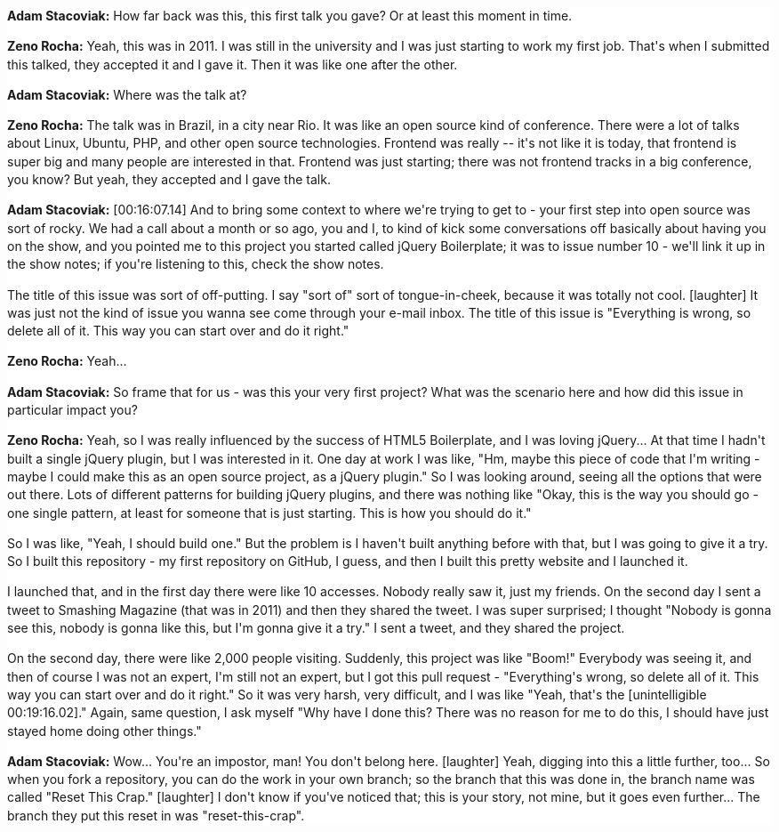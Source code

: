 **Adam Stacoviak:** How far back was this, this first talk you gave? Or at least this moment in time.

**Zeno Rocha:** Yeah, this was in 2011. I was still in the university and I was just starting to work my first job. That's when I submitted this talked, they accepted it and I gave it. Then it was like one after the other.

**Adam Stacoviak:** Where was the talk at?

**Zeno Rocha:** The talk was in Brazil, in a city near Rio. It was like an open source kind of conference. There were a lot of talks about Linux, Ubuntu, PHP, and other open source technologies. Frontend was really -- it's not like it is today, that frontend is super big and many people are interested in that. Frontend was just starting; there was not frontend tracks in a big conference, you know? But yeah, they accepted and I gave the talk.

**Adam Stacoviak:** \[00:16:07.14\] And to bring some context to where we're trying to get to - your first step into open source was sort of rocky. We had a call about a month or so ago, you and I, to kind of kick some conversations off basically about having you on the show, and you pointed me to this project you started called jQuery Boilerplate; it was to issue number 10 - we'll link it up in the show notes; if you're listening to this, check the show notes.

The title of this issue was sort of off-putting. I say "sort of" sort of tongue-in-cheek, because it was totally not cool. \[laughter\] It was just not the kind of issue you wanna see come through your e-mail inbox. The title of this issue is "Everything is wrong, so delete all of it. This way you can start over and do it right."

**Zeno Rocha:** Yeah...

**Adam Stacoviak:** So frame that for us - was this your very first project? What was the scenario here and how did this issue in particular impact you?

**Zeno Rocha:** Yeah, so I was really influenced by the success of HTML5 Boilerplate, and I was loving jQuery... At that time I hadn't built a single jQuery plugin, but I was interested in it. One day at work I was like, "Hm, maybe this piece of code that I'm writing - maybe I could make this as an open source project, as a jQuery plugin." So I was looking around, seeing all the options that were out there. Lots of different patterns for building jQuery plugins, and there was nothing like "Okay, this is the way you should go - one single pattern, at least for someone that is just starting. This is how you should do it."

So I was like, "Yeah, I should build one." But the problem is I haven't built anything before with that, but I was going to give it a try. So I built this repository - my first repository on GitHub, I guess, and then I built this pretty website and I launched it.

I launched that, and in the first day there were like 10 accesses. Nobody really saw it, just my friends. On the second day I sent a tweet to Smashing Magazine (that was in 2011) and then they shared the tweet. I was super surprised; I thought "Nobody is gonna see this, nobody is gonna like this, but I'm gonna give it a try." I sent a tweet, and they shared the project.

On the second day, there were like 2,000 people visiting. Suddenly, this project was like "Boom!" Everybody was seeing it, and then of course I was not an expert, I'm still not an expert, but I got this pull request - "Everything's wrong, so delete all of it. This way you can start over and do it right." So it was very harsh, very difficult, and I was like "Yeah, that's the \[unintelligible 00:19:16.02\]." Again, same question, I ask myself "Why have I done this? There was no reason for me to do this, I should have just stayed home doing other things."

**Adam Stacoviak:** Wow... You're an impostor, man! You don't belong here. \[laughter\] Yeah, digging into this a little further, too... So when you fork a repository, you can do the work in your own branch; so the branch that this was done in, the branch name was called "Reset This Crap." \[laughter\] I don't know if you've noticed that; this is your story, not mine, but it goes even further... The branch they put this reset in was "reset-this-crap".
